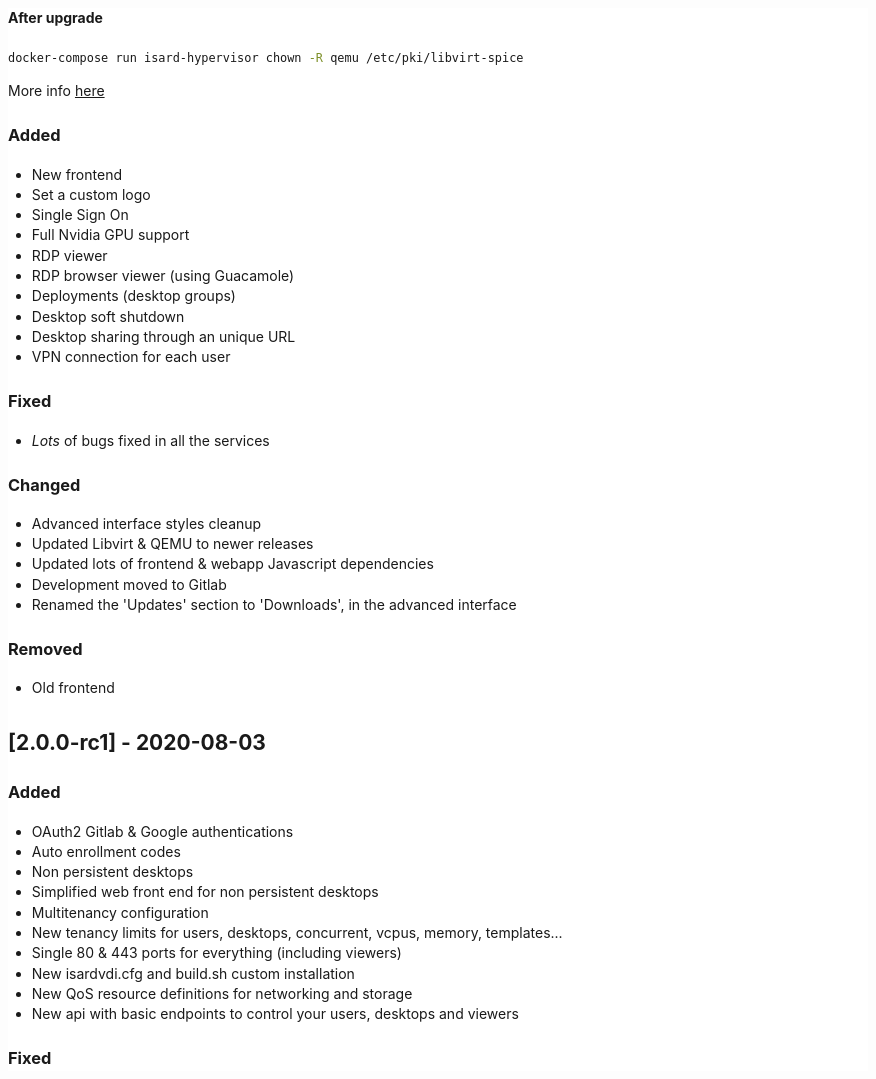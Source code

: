 #### After upgrade
```sh
docker-compose run isard-hypervisor chown -R qemu /etc/pki/libvirt-spice
```
More info [here](https://github.com/isard-vdi/isard/issues/278#issuecomment-716102809)


### Added

- New frontend
- Set a custom logo
- Single Sign On
- Full Nvidia GPU support
- RDP viewer
- RDP browser viewer (using Guacamole)
- Deployments (desktop groups)
- Desktop soft shutdown
- Desktop sharing through an unique URL
- VPN connection for each user

### Fixed

- *Lots* of bugs fixed in all the services

### Changed

- Advanced interface styles cleanup
- Updated Libvirt & QEMU to newer releases
- Updated lots of frontend & webapp Javascript dependencies
- Development moved to Gitlab
- Renamed the 'Updates' section to 'Downloads', in the advanced interface

### Removed

- Old frontend


## [2.0.0-rc1] - 2020-08-03

### Added

- OAuth2 Gitlab & Google authentications
- Auto enrollment codes
- Non persistent desktops
- Simplified web front end for non persistent desktops
- Multitenancy configuration
- New tenancy limits for users, desktops, concurrent, vcpus, memory, templates...
- Single 80 & 443 ports for everything (including viewers)
- New isardvdi.cfg and build.sh custom installation
- New QoS resource definitions for networking and storage
- New api with basic endpoints to control your users, desktops and viewers

### Fixed

